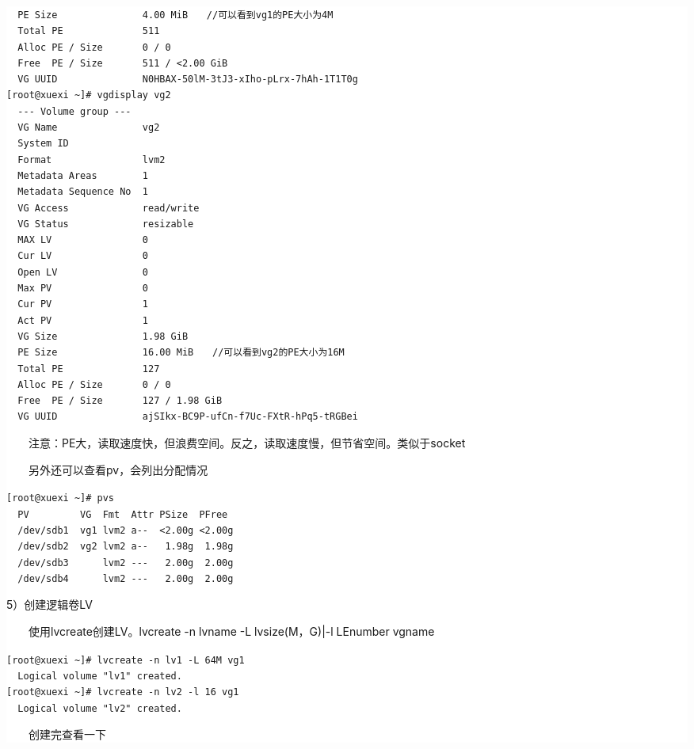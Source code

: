 ```shell
  PE Size               4.00 MiB　　//可以看到vg1的PE大小为4M
  Total PE              511
  Alloc PE / Size       0 / 0  
  Free  PE / Size       511 / <2.00 GiB
  VG UUID               N0HBAX-50lM-3tJ3-xIho-pLrx-7hAh-1T1T0g
[root@xuexi ~]# vgdisplay vg2
  --- Volume group ---
  VG Name               vg2
  System ID            
  Format                lvm2
  Metadata Areas        1
  Metadata Sequence No  1
  VG Access             read/write
  VG Status             resizable
  MAX LV                0
  Cur LV                0
  Open LV               0
  Max PV                0
  Cur PV                1
  Act PV                1
  VG Size               1.98 GiB
  PE Size               16.00 MiB　　//可以看到vg2的PE大小为16M
  Total PE              127
  Alloc PE / Size       0 / 0
  Free  PE / Size       127 / 1.98 GiB
  VG UUID               ajSIkx-BC9P-ufCn-f7Uc-FXtR-hPq5-tRGBei
```

　　注意：PE大，读取速度快，但浪费空间。反之，读取速度慢，但节省空间。类似于socket

　　另外还可以查看pv，会列出分配情况

```shell
[root@xuexi ~]# pvs
  PV         VG  Fmt  Attr PSize  PFree
  /dev/sdb1  vg1 lvm2 a--  <2.00g <2.00g
  /dev/sdb2  vg2 lvm2 a--   1.98g  1.98g
  /dev/sdb3      lvm2 ---   2.00g  2.00g
  /dev/sdb4      lvm2 ---   2.00g  2.00g
```

5）创建逻辑卷LV

　　使用lvcreate创建LV。lvcreate -n lvname -L lvsize(M，G)|-l LEnumber vgname

```shell
[root@xuexi ~]# lvcreate -n lv1 -L 64M vg1
  Logical volume "lv1" created.
[root@xuexi ~]# lvcreate -n lv2 -l 16 vg1
  Logical volume "lv2" created.

```

　　创建完查看一下
